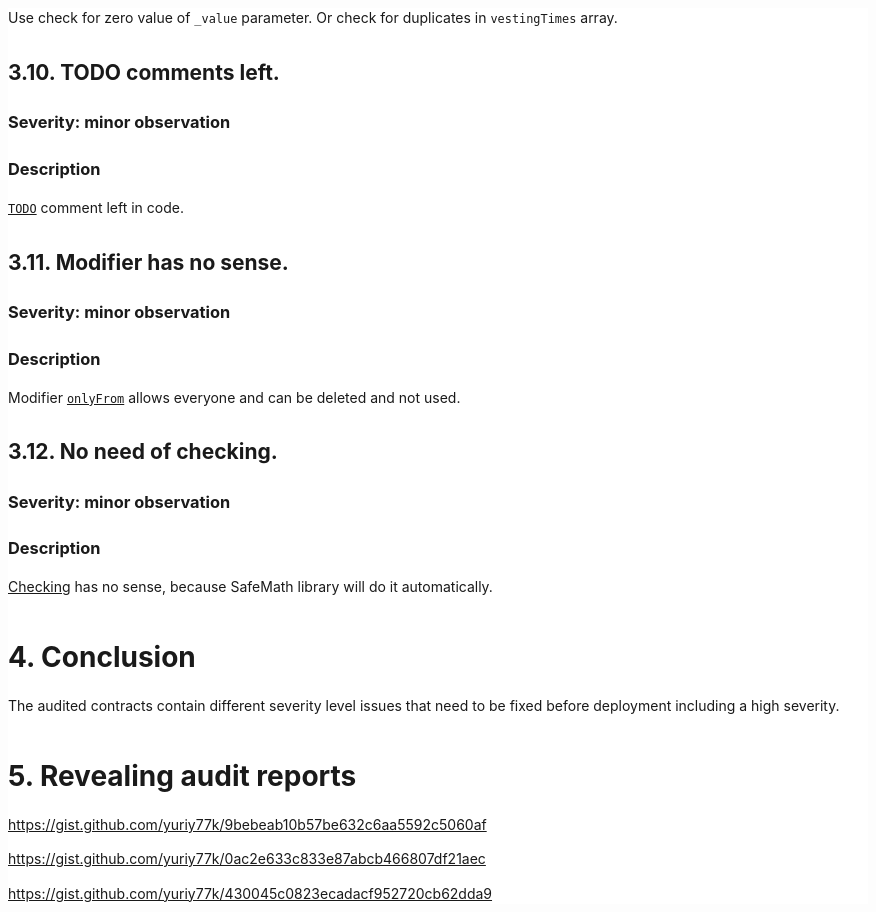 Use check for zero value of `_value` parameter. Or check for duplicates in `vestingTimes` array.

## 3.10. TODO comments left. 

### Severity: minor observation

### Description

[`TODO`](https://github.com/w12-platform/W12-Product-Blockchain-Protocol/blob/master/contracts/interfaces/IW12Crowdsale.sol#L9) comment left in code.

## 3.11. Modifier has no sense. 

### Severity: minor observation

### Description

Modifier [`onlyFrom`](https://github.com/w12-platform/W12-Product-Blockchain-Protocol/blob/master/contracts/W12FundStub.sol#L37-L39) allows everyone and can be deleted and not used.

## 3.12. No need of checking. 

### Severity: minor observation

### Description

[Checking](https://github.com/w12-platform/W12-Product-Blockchain-Protocol/blob/master/contracts/token/WToken.sol#L165) has no sense, because SafeMath library will do it automatically.


# 4. Conclusion

The audited contracts contain different severity level issues that need to be fixed before deployment including a high severity.

# 5. Revealing audit reports

https://gist.github.com/yuriy77k/9bebeab10b57be632c6aa5592c5060af

https://gist.github.com/yuriy77k/0ac2e633c833e87abcb466807df21aec

https://gist.github.com/yuriy77k/430045c0823ecadacf952720cb62dda9

